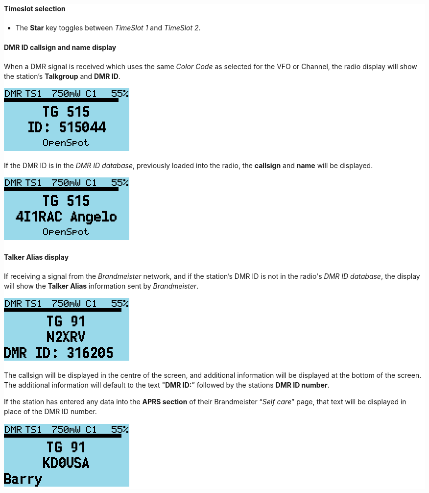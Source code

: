 #### Timeslot selection

- The **Star** key toggles between *TimeSlot 1* and *TimeSlot 2*.

#### DMR ID callsign and name display

When a DMR signal is received which uses the same *Color Code* as selected for the VFO or Channel, the radio display will show the station’s **Talkgroup** and **DMR ID**.

![talkgroup and DMR id](media/talkgroup-and-dmr-id.png)

If the DMR ID is in the *DMR ID database*, previously loaded into the radio, the **callsign** and **name** will be displayed.

![callsign and name](media/callsign-and-name.png)

#### Talker Alias display

If receiving a signal from the *Brandmeister* network, and if the station’s DMR ID is not in the radio's *DMR ID database*, the display will show the **Talker Alias** information sent by *Brandmeister*.

![talker alias](media/talker-alias.png)

The callsign will be displayed in the centre of the screen, and additional information will be displayed at the bottom of the screen. The additional information will default to the text "**DMR ID:**” followed by the stations **DMR ID number**.

If the station has entered any data into the **APRS section** of their Brandmeister “*Self care*” page, that text will be displayed in place of the DMR ID number.

![talker alias data](media/talker-alias-data.png)
